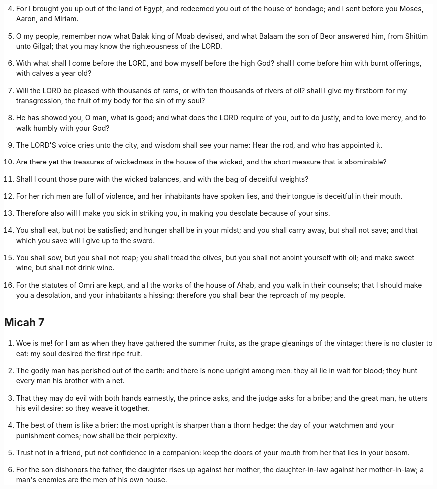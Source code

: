 4. For I brought you up out of the land of Egypt, and redeemed you out of the house of bondage; and I sent before you Moses, Aaron, and Miriam.

5. O my people, remember now what Balak king of Moab devised, and what Balaam the son of Beor answered him, from Shittim unto Gilgal; that you may know the righteousness of the LORD.

6. With what shall I come before the LORD, and bow myself before the high God? shall I come before him with burnt offerings, with calves a year old?

7. Will the LORD be pleased with thousands of rams, or with ten thousands of rivers of oil? shall I give my firstborn for my transgression, the fruit of my body for the sin of my soul?

8. He has showed you, O man, what is good; and what does the LORD require of you, but to do justly, and to love mercy, and to walk humbly with your God?

9. The LORD'S voice cries unto the city, and wisdom shall see your name: Hear the rod, and who has appointed it.

10. Are there yet the treasures of wickedness in the house of the wicked, and the short measure that is abominable?

11. Shall I count those pure with the wicked balances, and with the bag of deceitful weights?

12. For her rich men are full of violence, and her inhabitants have spoken lies, and their tongue is deceitful in their mouth.

13. Therefore also will I make you sick in striking you, in making you desolate because of your sins.

14. You shall eat, but not be satisfied; and hunger shall be in your midst; and you shall carry away, but shall not save; and that which you save will I give up to the sword.

15. You shall sow, but you shall not reap; you shall tread the olives, but you shall not anoint yourself with oil; and make sweet wine, but shall not drink wine.

16. For the statutes of Omri are kept, and all the works of the house of Ahab, and you walk in their counsels; that I should make you a desolation, and your inhabitants a hissing: therefore you shall bear the reproach of my people.

## Micah 7

1. Woe is me! for I am as when they have gathered the summer fruits, as the grape gleanings of the vintage: there is no cluster to eat: my soul desired the first ripe fruit.

2. The godly man has perished out of the earth: and there is none upright among men: they all lie in wait for blood; they hunt every man his brother with a net.

3. That they may do evil with both hands earnestly, the prince asks, and the judge asks for a bribe; and the great man, he utters his evil desire: so they weave it together.

4. The best of them is like a brier: the most upright is sharper than a thorn hedge: the day of your watchmen and your punishment comes; now shall be their perplexity.

5. Trust not in a friend, put not confidence in a companion: keep the doors of your mouth from her that lies in your bosom.

6. For the son dishonors the father, the daughter rises up against her mother, the daughter-in-law against her mother-in-law; a man's enemies are the men of his own house.
